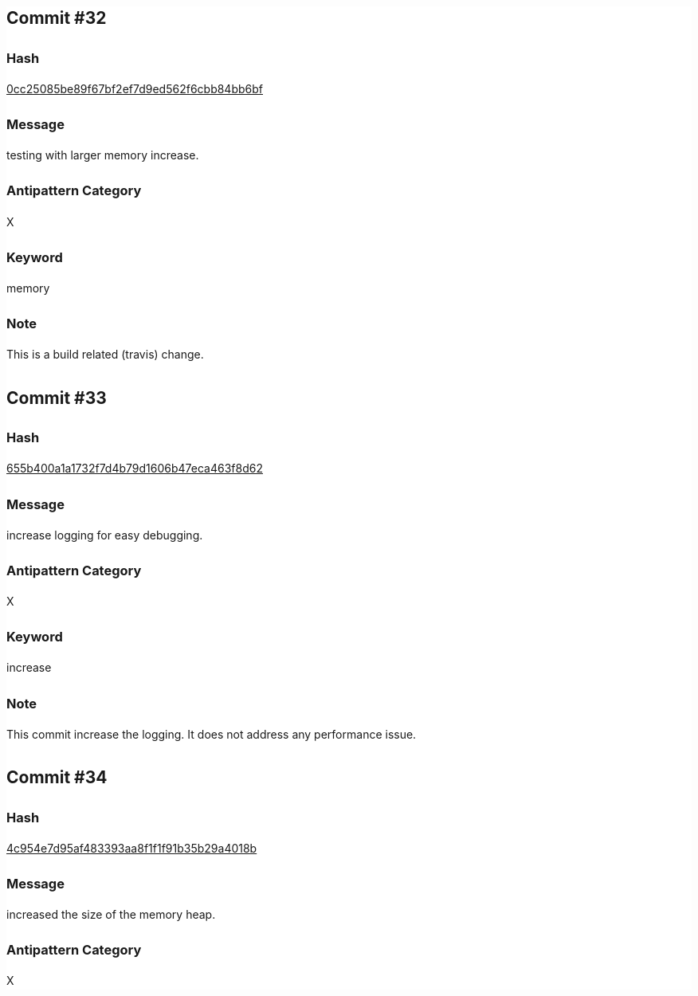 
## Commit #32 
### Hash
[0cc25085be89f67bf2ef7d9ed562f6cbb84bb6bf](https://github.com/dronekit/dronekit-android/commit/0cc25085be89f67bf2ef7d9ed562f6cbb84bb6bf)

### Message
testing with larger memory increase.

### Antipattern Category
X

### Keyword
memory

### Note
This is a build related (travis) change.


## Commit #33 
### Hash
[655b400a1a1732f7d4b79d1606b47eca463f8d62](https://github.com/dronekit/dronekit-android/commit/655b400a1a1732f7d4b79d1606b47eca463f8d62)

### Message
increase logging for easy debugging.

### Antipattern Category
X

### Keyword
increase

### Note
This commit increase the logging. It does not address any performance issue.



## Commit #34 
### Hash
[4c954e7d95af483393aa8f1f1f91b35b29a4018b](https://github.com/dronekit/dronekit-android/commit/4c954e7d95af483393aa8f1f1f91b35b29a4018b)

### Message
increased the size of the memory heap.

### Antipattern Category
X
